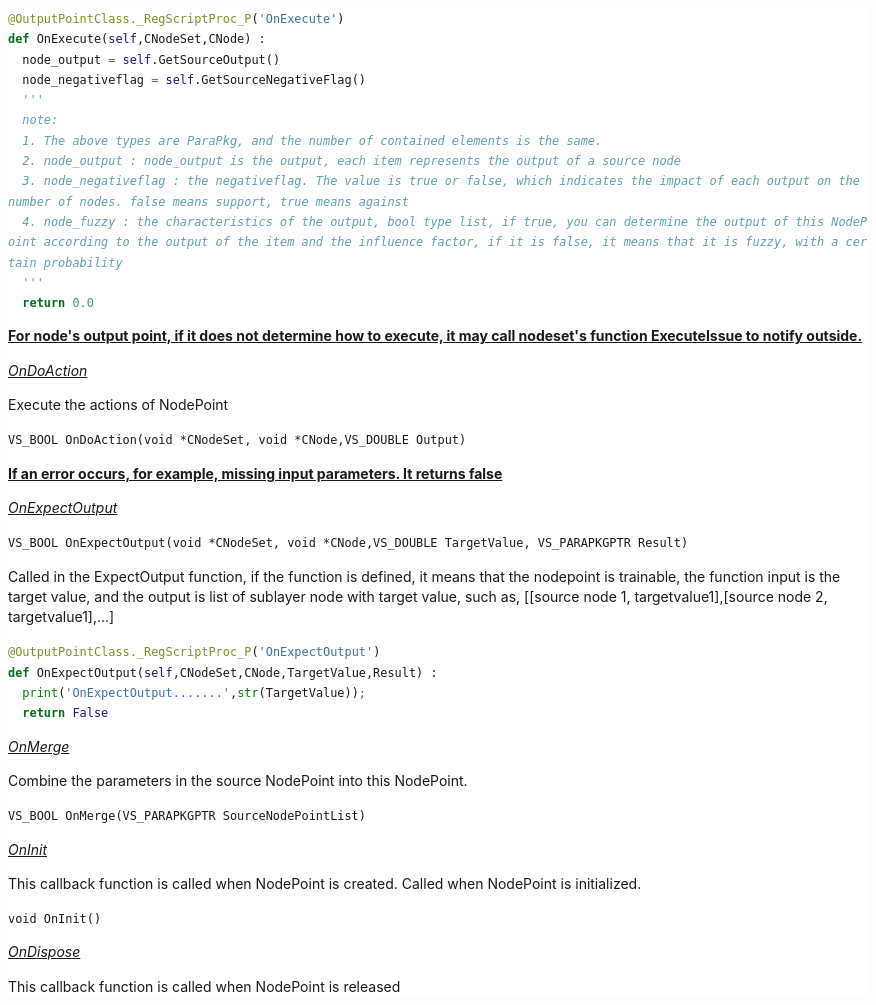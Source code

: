 ```python
@OutputPointClass._RegScriptProc_P('OnExecute')
def OnExecute(self,CNodeSet,CNode) :
  node_output = self.GetSourceOutput()
  node_negativeflag = self.GetSourceNegativeFlag()
  '''
  note:
  1. The above types are ParaPkg, and the number of contained elements is the same.
  2. node_output : node_output is the output, each item represents the output of a source node
  3. node_negativeflag : the negativeflag. The value is true or false, which indicates the impact of each output on the number of nodes. false means support, true means against
  4. node_fuzzy : the characteristics of the output, bool type list, if true, you can determine the output of this NodePoint according to the output of the item and the influence factor, if it is false, it means that it is fuzzy, with a certain probability
  '''   
  return 0.0
```

**[For node's output point, if it does not determine how to execute, it may call nodeset's function ExecuteIssue to notify outside.](#)**

*[OnDoAction](#)*

Execute the actions of NodePoint

`VS_BOOL OnDoAction(void *CNodeSet, void *CNode,VS_DOUBLE Output)`

**[If an error occurs, for example, missing input parameters. It returns false](#)**

*[OnExpectOutput](#)*

`VS_BOOL OnExpectOutput(void *CNodeSet, void *CNode,VS_DOUBLE TargetValue, VS_PARAPKGPTR Result)`

Called in the ExpectOutput function, if the function is defined, it means that the nodepoint is trainable, the function input is the target value, and the output is list of sublayer node with target value, such as, [[source node 1, targetvalue1],[source node 2, targetvalue1],...]

```python
@OutputPointClass._RegScriptProc_P('OnExpectOutput')
def OnExpectOutput(self,CNodeSet,CNode,TargetValue,Result) :  
  print('OnExpectOutput.......',str(TargetValue));
  return False
```  

*[OnMerge](#)*

Combine the parameters in the source NodePoint into this NodePoint.

`VS_BOOL OnMerge(VS_PARAPKGPTR SourceNodePointList)`

*[OnInit](#)*

This callback function is called when NodePoint is created. Called when NodePoint is initialized. 

`void OnInit()`

*[OnDispose](#)*

This callback function is called when NodePoint is released
